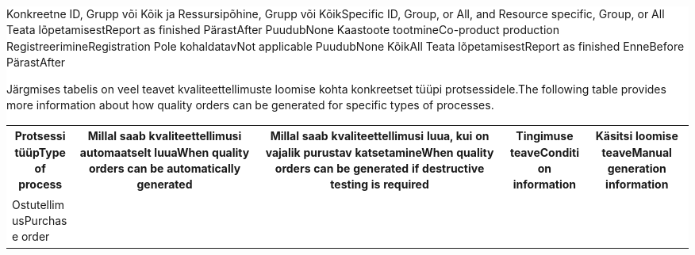 <td rowspan="3"><span data-ttu-id="e42b6-215">Konkreetne ID, Grupp või Kõik ja Ressursipõhine, Grupp või Kõik</span><span class="sxs-lookup"><span data-stu-id="e42b6-215">Specific ID, Group, or All, and Resource specific, Group, or All</span></span></td>
</tr>
<tr>
<td><span data-ttu-id="e42b6-216">Teata lõpetamisest</span><span class="sxs-lookup"><span data-stu-id="e42b6-216">Report as finished</span></span></td>
</tr>
<tr>
<td><span data-ttu-id="e42b6-217">Pärast</span><span class="sxs-lookup"><span data-stu-id="e42b6-217">After</span></span></td>
<td><span data-ttu-id="e42b6-218">Puudub</span><span class="sxs-lookup"><span data-stu-id="e42b6-218">None</span></span></td>
</tr>
<tr>
<td rowspan="3"><span data-ttu-id="e42b6-219">Kaastoote tootmine</span><span class="sxs-lookup"><span data-stu-id="e42b6-219">Co-product production</span></span></td>
<td><span data-ttu-id="e42b6-220">Registreerimine</span><span class="sxs-lookup"><span data-stu-id="e42b6-220">Registration</span></span></td>
<td><span data-ttu-id="e42b6-221">Pole kohaldatav</span><span class="sxs-lookup"><span data-stu-id="e42b6-221">Not applicable</span></span></td>
<td rowspan="3"><span data-ttu-id="e42b6-222">Puudub</span><span class="sxs-lookup"><span data-stu-id="e42b6-222">None</span></span></td>
<td rowspan="3"><span data-ttu-id="e42b6-223">Kõik</span><span class="sxs-lookup"><span data-stu-id="e42b6-223">All</span></span></td>
</tr>
<tr>
<td rowspan="2"><span data-ttu-id="e42b6-224">Teata lõpetamisest</span><span class="sxs-lookup"><span data-stu-id="e42b6-224">Report as finished</span></span></td>
<td><span data-ttu-id="e42b6-225">Enne</span><span class="sxs-lookup"><span data-stu-id="e42b6-225">Before</span></span></td>
</tr>
<tr>
<td><span data-ttu-id="e42b6-226">Pärast</span><span class="sxs-lookup"><span data-stu-id="e42b6-226">After</span></span></td>
</tr>
</tbody>
</table>

<span data-ttu-id="e42b6-227">Järgmises tabelis on veel teavet kvaliteettellimuste loomise kohta konkreetset tüüpi protsessidele.</span><span class="sxs-lookup"><span data-stu-id="e42b6-227">The following table provides more information about how quality orders can be generated for specific types of processes.</span></span>
<div class="tableSection">

<table>
<tbody>
<tr>
<th><span data-ttu-id="e42b6-228">Protsessi tüüp</span><span class="sxs-lookup"><span data-stu-id="e42b6-228">Type of process</span></span></th>
<th><span data-ttu-id="e42b6-229">Millal saab kvaliteettellimusi automaatselt luua</span><span class="sxs-lookup"><span data-stu-id="e42b6-229">When quality orders can be automatically generated</span></span></th>
<th><span data-ttu-id="e42b6-230">Millal saab kvaliteettellimusi luua, kui on vajalik purustav katsetamine</span><span class="sxs-lookup"><span data-stu-id="e42b6-230">When quality orders can be generated if destructive testing is required</span></span></th>
<th><span data-ttu-id="e42b6-231">Tingimuse teave</span><span class="sxs-lookup"><span data-stu-id="e42b6-231">Condition information</span></span></th>
<th><span data-ttu-id="e42b6-232">Käsitsi loomise teave</span><span class="sxs-lookup"><span data-stu-id="e42b6-232">Manual generation information</span></span></th>
</tr>
<tr>
<td><span data-ttu-id="e42b6-233">Ostutellimus</span><span class="sxs-lookup"><span data-stu-id="e42b6-233">Purchase order</span></span></td>